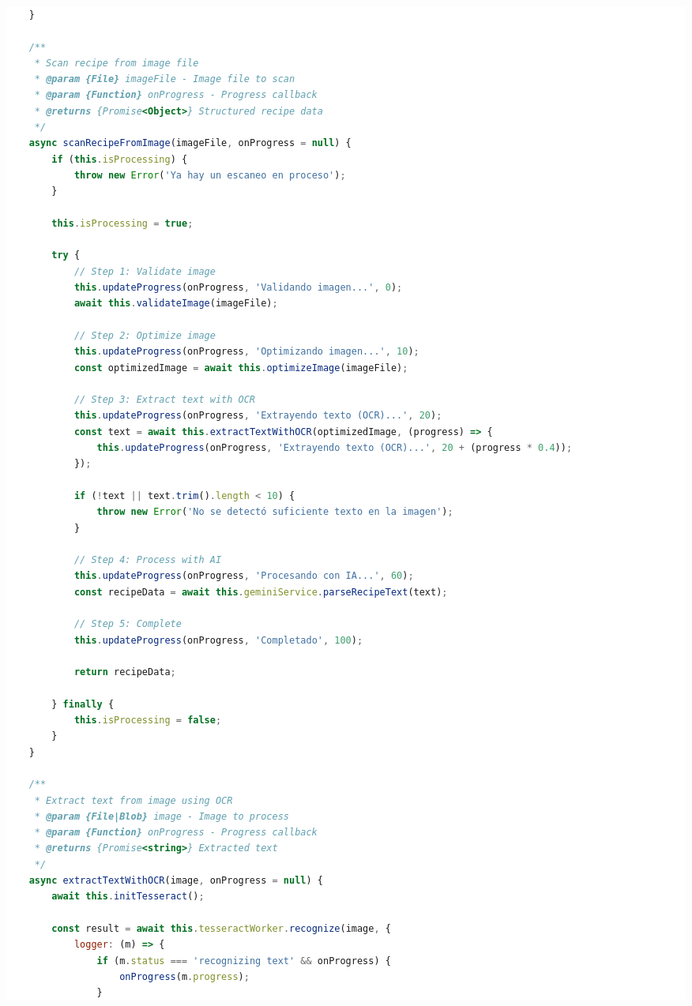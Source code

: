 ```javascript
    }
    
    /**
     * Scan recipe from image file
     * @param {File} imageFile - Image file to scan
     * @param {Function} onProgress - Progress callback
     * @returns {Promise<Object>} Structured recipe data
     */
    async scanRecipeFromImage(imageFile, onProgress = null) {
        if (this.isProcessing) {
            throw new Error('Ya hay un escaneo en proceso');
        }
        
        this.isProcessing = true;
        
        try {
            // Step 1: Validate image
            this.updateProgress(onProgress, 'Validando imagen...', 0);
            await this.validateImage(imageFile);
            
            // Step 2: Optimize image
            this.updateProgress(onProgress, 'Optimizando imagen...', 10);
            const optimizedImage = await this.optimizeImage(imageFile);
            
            // Step 3: Extract text with OCR
            this.updateProgress(onProgress, 'Extrayendo texto (OCR)...', 20);
            const text = await this.extractTextWithOCR(optimizedImage, (progress) => {
                this.updateProgress(onProgress, 'Extrayendo texto (OCR)...', 20 + (progress * 0.4));
            });
            
            if (!text || text.trim().length < 10) {
                throw new Error('No se detectó suficiente texto en la imagen');
            }
            
            // Step 4: Process with AI
            this.updateProgress(onProgress, 'Procesando con IA...', 60);
            const recipeData = await this.geminiService.parseRecipeText(text);
            
            // Step 5: Complete
            this.updateProgress(onProgress, 'Completado', 100);
            
            return recipeData;
            
        } finally {
            this.isProcessing = false;
        }
    }
    
    /**
     * Extract text from image using OCR
     * @param {File|Blob} image - Image to process
     * @param {Function} onProgress - Progress callback
     * @returns {Promise<string>} Extracted text
     */
    async extractTextWithOCR(image, onProgress = null) {
        await this.initTesseract();
        
        const result = await this.tesseractWorker.recognize(image, {
            logger: (m) => {
                if (m.status === 'recognizing text' && onProgress) {
                    onProgress(m.progress);
                }
```
